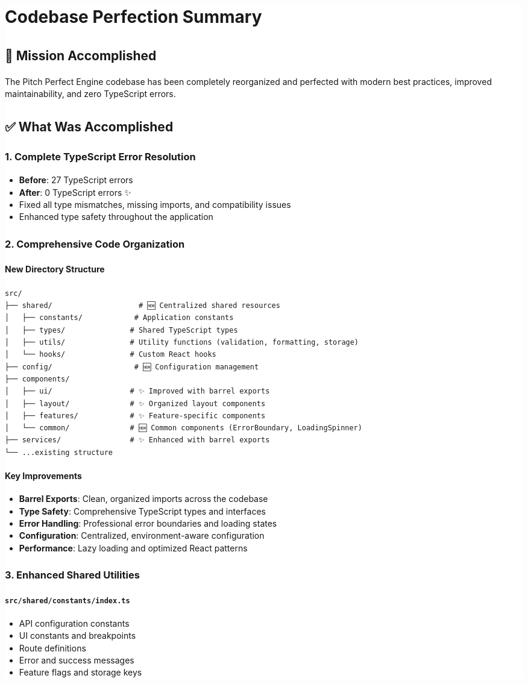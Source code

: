 # Codebase Perfection Summary

## 🎯 Mission Accomplished

The Pitch Perfect Engine codebase has been completely reorganized and perfected with modern best practices, improved maintainability, and zero TypeScript errors.

## ✅ What Was Accomplished

### 1. **Complete TypeScript Error Resolution**
- **Before**: 27 TypeScript errors
- **After**: 0 TypeScript errors ✨
- Fixed all type mismatches, missing imports, and compatibility issues
- Enhanced type safety throughout the application

### 2. **Comprehensive Code Organization**

#### **New Directory Structure**
```
src/
├── shared/                    # 🆕 Centralized shared resources
│   ├── constants/            # Application constants
│   ├── types/               # Shared TypeScript types
│   ├── utils/               # Utility functions (validation, formatting, storage)
│   └── hooks/               # Custom React hooks
├── config/                   # 🆕 Configuration management
├── components/
│   ├── ui/                  # ✨ Improved with barrel exports
│   ├── layout/              # ✨ Organized layout components
│   ├── features/            # ✨ Feature-specific components
│   └── common/              # 🆕 Common components (ErrorBoundary, LoadingSpinner)
├── services/                # ✨ Enhanced with barrel exports
└── ...existing structure
```

#### **Key Improvements**
- **Barrel Exports**: Clean, organized imports across the codebase
- **Type Safety**: Comprehensive TypeScript types and interfaces
- **Error Handling**: Professional error boundaries and loading states
- **Configuration**: Centralized, environment-aware configuration
- **Performance**: Lazy loading and optimized React patterns

### 3. **Enhanced Shared Utilities**

#### **`src/shared/constants/index.ts`**
- API configuration constants
- UI constants and breakpoints
- Route definitions
- Error and success messages
- Feature flags and storage keys
